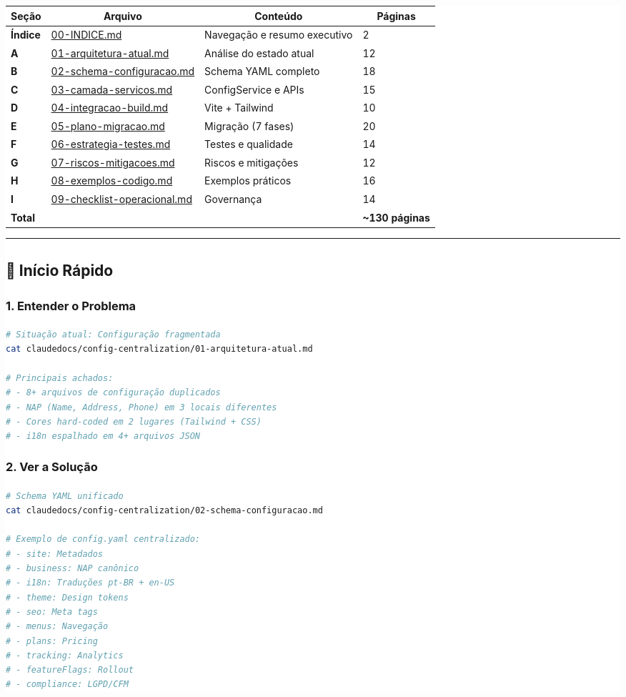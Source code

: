 | Seção | Arquivo | Conteúdo | Páginas |
|-------|---------|----------|---------|
| **Índice** | [00-INDICE.md](./00-INDICE.md) | Navegação e resumo executivo | 2 |
| **A** | [01-arquitetura-atual.md](./01-arquitetura-atual.md) | Análise do estado atual | 12 |
| **B** | [02-schema-configuracao.md](./02-schema-configuracao.md) | Schema YAML completo | 18 |
| **C** | [03-camada-servicos.md](./03-camada-servicos.md) | ConfigService e APIs | 15 |
| **D** | [04-integracao-build.md](./04-integracao-build.md) | Vite + Tailwind | 10 |
| **E** | [05-plano-migracao.md](./05-plano-migracao.md) | Migração (7 fases) | 20 |
| **F** | [06-estrategia-testes.md](./06-estrategia-testes.md) | Testes e qualidade | 14 |
| **G** | [07-riscos-mitigacoes.md](./07-riscos-mitigacoes.md) | Riscos e mitigações | 12 |
| **H** | [08-exemplos-codigo.md](./08-exemplos-codigo.md) | Exemplos práticos | 16 |
| **I** | [09-checklist-operacional.md](./09-checklist-operacional.md) | Governança | 14 |
| **Total** | | | **~130 páginas** |

---

## 🚀 Início Rápido

### 1. Entender o Problema

```bash
# Situação atual: Configuração fragmentada
cat claudedocs/config-centralization/01-arquitetura-atual.md

# Principais achados:
# - 8+ arquivos de configuração duplicados
# - NAP (Name, Address, Phone) em 3 locais diferentes
# - Cores hard-coded em 2 lugares (Tailwind + CSS)
# - i18n espalhado em 4+ arquivos JSON
```

### 2. Ver a Solução

```bash
# Schema YAML unificado
cat claudedocs/config-centralization/02-schema-configuracao.md

# Exemplo de config.yaml centralizado:
# - site: Metadados
# - business: NAP canônico
# - i18n: Traduções pt-BR + en-US
# - theme: Design tokens
# - seo: Meta tags
# - menus: Navegação
# - plans: Pricing
# - tracking: Analytics
# - featureFlags: Rollout
# - compliance: LGPD/CFM
```

